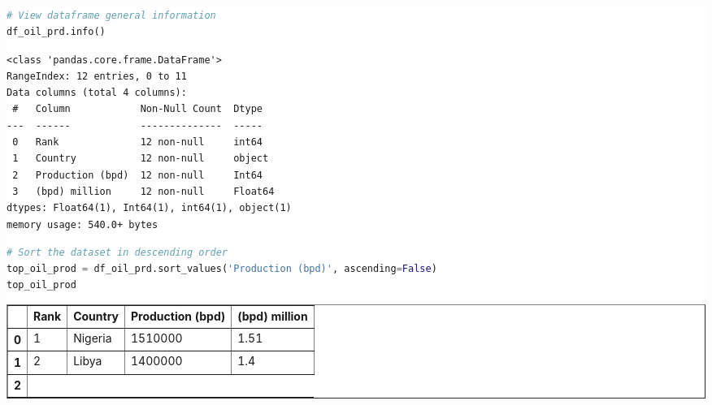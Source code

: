 ```python
# View dataframe general information
df_oil_prd.info()
```

    <class 'pandas.core.frame.DataFrame'>
    RangeIndex: 12 entries, 0 to 11
    Data columns (total 4 columns):
     #   Column            Non-Null Count  Dtype
    ---  ------            --------------  -----
     0   Rank              12 non-null     int64
     1   Country           12 non-null     object
     2   Production (bpd)  12 non-null     Int64
     3   (bpd) million     12 non-null     Float64
    dtypes: Float64(1), Int64(1), int64(1), object(1)
    memory usage: 540.0+ bytes

```python
# Sort the dataset in descending order
top_oil_prod = df_oil_prd.sort_values('Production (bpd)', ascending=False)
top_oil_prod
```

<div>
<style scoped>
    .dataframe tbody tr th:only-of-type {
        vertical-align: middle;
    }

    .dataframe tbody tr th {
        vertical-align: top;
    }

    .dataframe thead th {
        text-align: right;
    }

</style>
<table border="1" class="dataframe">
  <thead>
    <tr style="text-align: right;">
      <th></th>
      <th>Rank</th>
      <th>Country</th>
      <th>Production (bpd)</th>
      <th>(bpd) million</th>
    </tr>
  </thead>
  <tbody>
    <tr>
      <th>0</th>
      <td>1</td>
      <td>Nigeria</td>
      <td>1510000</td>
      <td>1.51</td>
    </tr>
    <tr>
      <th>1</th>
      <td>2</td>
      <td>Libya</td>
      <td>1400000</td>
      <td>1.4</td>
    </tr>
    <tr>
      <th>2</th>
